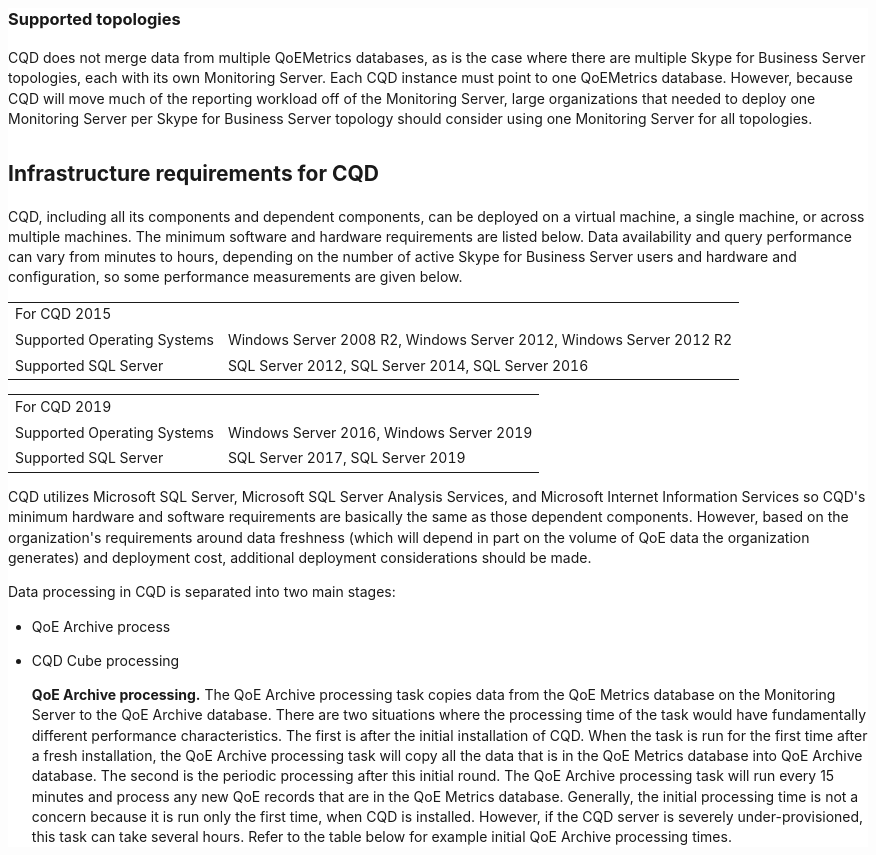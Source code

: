   
### Supported topologies

CQD does not merge data from multiple QoEMetrics databases, as is the case where there are multiple Skype for Business Server topologies, each with its own Monitoring Server. Each CQD instance must point to one QoEMetrics database. However, because CQD will move much of the reporting workload off of the Monitoring Server, large organizations that needed to deploy one Monitoring Server per Skype for Business Server topology should consider using one Monitoring Server for all topologies.
  
## Infrastructure requirements for CQD
<a name="Infrastructure_Req"> </a>

CQD, including all its components and dependent components, can be deployed on a virtual machine, a single machine, or across multiple machines. The minimum software and hardware requirements are listed below. Data availability and query performance can vary from minutes to hours, depending on the number of active Skype for Business Server users and hardware and configuration, so some performance measurements are given below.
  
|||
|:-----|:-----|
|For CQD 2015 <br/> |  <br/> |
|Supported Operating Systems  <br/> |Windows Server 2008 R2, Windows Server 2012, Windows Server 2012 R2  <br/> |
|Supported SQL Server  <br/> |SQL Server 2012, SQL Server 2014, SQL Server 2016  <br/> |

|||
|:-----|:-----|
|For CQD 2019 <br/> |  <br/> |
|Supported Operating Systems  <br/> |Windows Server 2016, Windows Server 2019  <br/> |
|Supported SQL Server  <br/> |SQL Server 2017, SQL Server 2019  <br/> |
   
CQD utilizes Microsoft SQL Server, Microsoft SQL Server Analysis Services, and Microsoft Internet Information Services so CQD's minimum hardware and software requirements are basically the same as those dependent components. However, based on the organization's requirements around data freshness (which will depend in part on the volume of QoE data the organization generates) and deployment cost, additional deployment considerations should be made.
  
Data processing in CQD is separated into two main stages: 
  
- QoE Archive process
    
- CQD Cube processing
    
  **QoE Archive processing.** The QoE Archive processing task copies data from the QoE Metrics database on the Monitoring Server to the QoE Archive database. There are two situations where the processing time of the task would have fundamentally different performance characteristics. The first is after the initial installation of CQD. When the task is run for the first time after a fresh installation, the QoE Archive processing task will copy all the data that is in the QoE Metrics database into QoE Archive database. The second is the periodic processing after this initial round. The QoE Archive processing task will run every 15 minutes and process any new QoE records that are in the QoE Metrics database. Generally, the initial processing time is not a concern because it is run only the first time, when CQD is installed. However, if the CQD server is severely under-provisioned, this task can take several hours. Refer to the table below for example initial QoE Archive processing times.
  